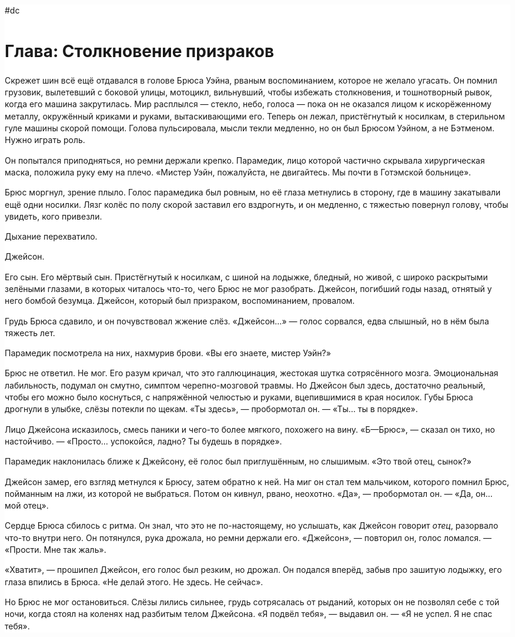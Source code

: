 #dc
# Глава: Столкновение призраков

Скрежет шин всё ещё отдавался в голове Брюса Уэйна, рваным воспоминанием, которое не желало угасать. Он помнил грузовик, вылетевший с боковой улицы, мотоцикл, вильнувший, чтобы избежать столкновения, и тошнотворный рывок, когда его машина закрутилась. Мир расплылся — стекло, небо, голоса — пока он не оказался лицом к искорёженному металлу, окружённый криками и руками, вытаскивающими его. Теперь он лежал, пристёгнутый к носилкам, в стерильном гуле машины скорой помощи. Голова пульсировала, мысли текли медленно, но он был Брюсом Уэйном, а не Бэтменом. Нужно играть роль.

Он попытался приподняться, но ремни держали крепко. Парамедик, лицо которой частично скрывала хирургическая маска, положила руку ему на плечо. «Мистер Уэйн, пожалуйста, не двигайтесь. Мы почти в Готэмской больнице».

Брюс моргнул, зрение плыло. Голос парамедика был ровным, но её глаза метнулись в сторону, где в машину закатывали ещё одни носилки. Лязг колёс по полу скорой заставил его вздрогнуть, и он медленно, с тяжестью повернул голову, чтобы увидеть, кого привезли.

Дыхание перехватило.

Джейсон.

Его сын. Его мёртвый сын. Пристёгнутый к носилкам, с шиной на лодыжке, бледный, но живой, с широко раскрытыми зелёными глазами, в которых читалось что-то, чего Брюс не мог разобрать. Джейсон, погибший годы назад, отнятый у него бомбой безумца. Джейсон, который был призраком, воспоминанием, провалом.

Грудь Брюса сдавило, и он почувствовал жжение слёз. «Джейсон…» — голос сорвался, едва слышный, но в нём была тяжесть лет.

Парамедик посмотрела на них, нахмурив брови. «Вы его знаете, мистер Уэйн?»

Брюс не ответил. Не мог. Его разум кричал, что это галлюцинация, жестокая шутка сотрясённого мозга. Эмоциональная лабильность, подумал он смутно, симптом черепно-мозговой травмы. Но Джейсон был здесь, достаточно реальный, чтобы его можно было коснуться, с напряжённой челюстью и руками, вцепившимися в края носилок. Губы Брюса дрогнули в улыбке, слёзы потекли по щекам. «Ты здесь», — пробормотал он. — «Ты… ты в порядке».

Лицо Джейсона исказилось, смесь паники и чего-то более мягкого, похожего на вину. «Б—Брюс», — сказал он тихо, но настойчиво. — «Просто… успокойся, ладно? Ты будешь в порядке».

Парамедик наклонилась ближе к Джейсону, её голос был приглушённым, но слышимым. «Это твой отец, сынок?»

Джейсон замер, его взгляд метнулся к Брюсу, затем обратно к ней. На миг он стал тем мальчиком, которого помнил Брюс, пойманным на лжи, из которой не выбраться. Потом он кивнул, рвано, неохотно. «Да», — пробормотал он. — «Да, он… мой отец».

Сердце Брюса сбилось с ритма. Он знал, что это не по-настоящему, но услышать, как Джейсон говорит *отец*, разорвало что-то внутри него. Он потянулся, рука дрожала, но ремни держали его. «Джейсон», — повторил он, голос ломался. — «Прости. Мне так жаль».

«Хватит», — прошипел Джейсон, его голос был резким, но дрожал. Он подался вперёд, забыв про зашитую лодыжку, его глаза впились в Брюса. «Не делай этого. Не здесь. Не сейчас».

Но Брюс не мог остановиться. Слёзы лились сильнее, грудь сотрясалась от рыданий, которых он не позволял себе с той ночи, когда стоял на коленях над разбитым телом Джейсона. «Я подвёл тебя», — выдавил он. — «Я не успел. Я не спас тебя».

